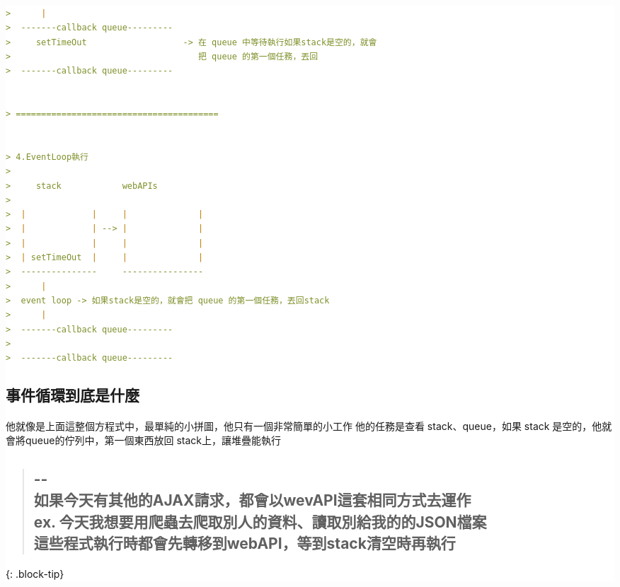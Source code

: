 ```markdown
>      |
>  -------callback queue---------     
>     setTimeOut                   -> 在 queue 中等待執行如果stack是空的，就會
>                                     把 queue 的第一個任務，丟回
>  -------callback queue---------     


> ========================================


> 4.EventLoop執行
>
>     stack            webAPIs
>    
>  |             |     |              |         
>  |             | --> |              |  
>  |             |     |              |  
>  | setTimeOut  |     |              | 
>  ---------------     ----------------
>      |
>  event loop -> 如果stack是空的，就會把 queue 的第一個任務，丟回stack
>      |
>  -------callback queue---------     
>     
>  -------callback queue---------     
```



事件循環到底是什麼
------

他就像是上面這整個方程式中，最單純的小拼圖，他只有一個非常簡單的小工作
他的任務是查看 stack、queue，如果 stack 是空的，他就會將queue的佇列中，第一個東西放回 stack上，讓堆疊能執行


> --  
> **如果今天有其他的AJAX請求，都會以wevAPI這套相同方式去運作**  
> ex. 今天我想要用爬蟲去爬取別人的資料、讀取別給我的的JSON檔案  
> 這些程式執行時都會先轉移到webAPI，等到stack清空時再執行  
> --  
{: .block-tip}


